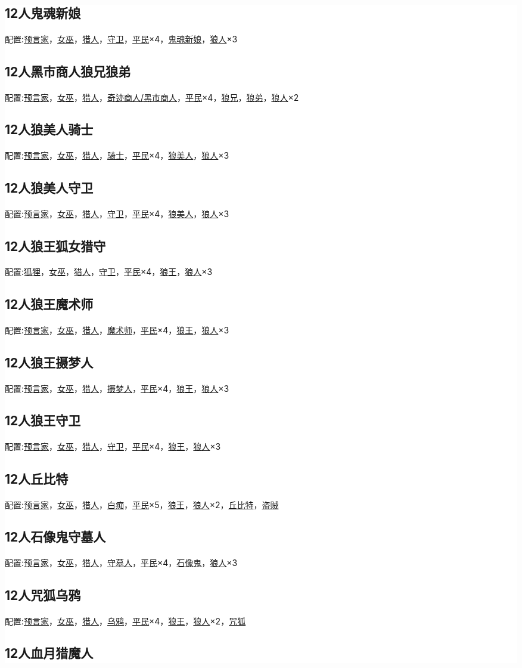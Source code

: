 ## 12人鬼魂新娘 

配置:[预言家](#预言家)，[女巫](#女巫)，[猎人](#猎人)，[守卫](#守卫)，[平民](#平民)×4，[鬼魂新娘](#鬼魂新娘)，[狼人](#狼人)×3

## 12人黑市商人狼兄狼弟

配置:[预言家](#预言家)，[女巫](#女巫)，[猎人](#猎人)，[奇迹商人/黑市商人](#奇迹商人/黑市商人)，[平民](#平民)×4，[狼兄](#狼兄)，[狼弟](#狼弟)，[狼人](#狼人)×2

## 12人狼美人骑士

配置:[预言家](#预言家)，[女巫](#女巫)，[猎人](#猎人)，[骑士](#骑士)，[平民](#平民)×4，[狼美人](#狼美人)，[狼人](#狼人)×3

## 12人狼美人守卫

配置:[预言家](#预言家)，[女巫](#女巫)，[猎人](#猎人)，[守卫](#守卫)，[平民](#平民)×4，[狼美人](#狼美人)，[狼人](#狼人)×3

## 12人狼王狐女猎守

配置:[狐狸](#狐狸)，[女巫](#女巫)，[猎人](#猎人)，[守卫](#守卫)，[平民](#平民)×4，[狼王](#狼王)，[狼人](#狼人)×3

## 12人狼王魔术师 

配置:[预言家](#预言家)，[女巫](#女巫)，[猎人](#猎人)，[魔术师](#魔术师)，[平民](#平民)×4，[狼王](#狼王)，[狼人](#狼人)×3

## 12人狼王摄梦人

配置:[预言家](#预言家)，[女巫](#女巫)，[猎人](#猎人)，[摄梦人](##摄梦人/名媛)，[平民](#平民)×4，[狼王](#狼王)，[狼人](#狼人)×3

## 12人狼王守卫

配置:[预言家](#预言家)，[女巫](#女巫)，[猎人](#猎人)，[守卫](#守卫)，[平民](#平民)×4，[狼王](#狼王)，[狼人](#狼人)×3

## 12人丘比特

配置:[预言家](#预言家)，[女巫](#女巫)，[猎人](#猎人)，[白痴](#白痴)，[平民](#平民)×5，[狼王](#狼王)，[狼人](#狼人)×2，[丘比特](#丘比特)，[盗贼](#盗贼)

## 12人石像鬼守墓人

配置:[预言家](#预言家)，[女巫](#女巫)，[猎人](#猎人)，[守墓人](#守墓人)，[平民](#平民)×4，[石像鬼](#石像鬼)，[狼人](#狼人)×3

## 12人咒狐乌鸦 

配置:[预言家](#预言家)，[女巫](#女巫)，[猎人](#猎人)，[乌鸦](#乌鸦)，[平民](#平民)×4，[狼王](#狼王)，[狼人](#狼人)×2，[咒狐](#咒狐)

## 12人血月猎魔人

